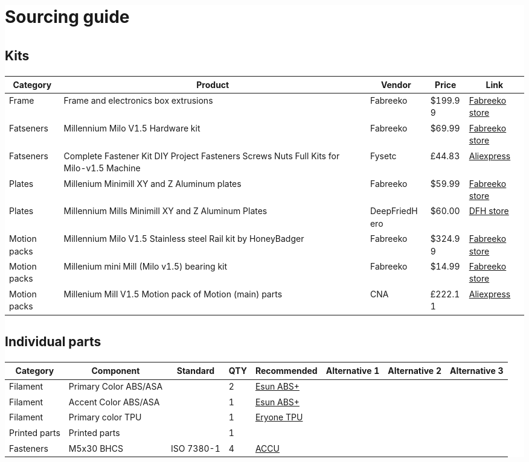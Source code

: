 # Sourcing guide

## Kits

| **Category** | **Product**                                                                             | **Vendor**    | **Price** | **Link**                                                                                                               |
|--------------|-----------------------------------------------------------------------------------------|---------------|-----------|------------------------------------------------------------------------------------------------------------------------|
| Frame        | Frame and electronics box extrusions                                                    | Fabreeko      | $199.99   | [Fabreeko store](https://www.fabreeko.com/collections/mini-mill/products/millennium-milo-v1-5-frame-kit-pre-order)     |
| Fatseners    | Millennium Milo V1.5 Hardware kit                                                       | Fabreeko      | $69.99    | [Fabreeko store](https://www.fabreeko.com/collections/mini-mill/products/millennium-milo-v1-5-hardware-kit-pre-order)  |
| Fatseners    | Complete Fastener Kit DIY Project Fasteners Screws Nuts Full Kits for Milo-v1.5 Machine | Fysetc        | £44.83    | [Aliexpress](https://www.aliexpress.com/item/1005005142558345.html)                                                    |
| Plates       | Millenium Minimill XY and Z Aluminum plates                                             | Fabreeko      | $59.99    | [Fabreeko store](https://www.fabreeko.com/collections/mini-mill/products/millenium-minimill-xy-and-z-aluminum-plates)  |
| Plates       | Millennium Mills Minimill XY and Z Aluminum Plates                                      | DeepFriedHero | $60.00    | [DFH store](https://dfh.fm/collections/new-products/products/millennium-mills-minimill-xy-and-z-aluminum-plates)       |
| Motion packs | Millennium Milo V1.5 Stainless steel Rail kit by HoneyBadger                            | Fabreeko      | $324.99   | [Fabreeko store](https://www.fabreeko.com/collections/mini-mill/products/millennium-milo-v1-5-rail-kit-by-honeybadger) |
| Motion packs | Millenium mini Mill (Milo v1.5) bearing kit                                             | Fabreeko      | $14.99    | [Fabreeko store](https://www.fabreeko.com/collections/mini-mill/products/millenium-mini-mill-milo-v1-5-bearing-kit)    |
| Motion packs | Millenium Mill V1.5 Motion pack of Motion (main) parts                                  | CNA           | £222.11   | [Aliexpress](https://s.click.aliexpress.com/e/_Dkc32I3)                                                                |

## Individual parts

| **Category**                    | **Component**                                                                 | **Standard**                | **QTY** | **Recommended**                                                                                                                  | **Alternative 1**                                                                   | **Alternative 2**                                       | **Alternative 3**                  |
|---------------------------------|-------------------------------------------------------------------------------|-----------------------------|---------|----------------------------------------------------------------------------------------------------------------------------------|-------------------------------------------------------------------------------------|---------------------------------------------------------|------------------------------------|
| Filament                        | Primary Color ABS/ASA                                                         |                             | 2       | [Esun ABS+](https://amzn.to/3yU6ybo)                                                                                             |                                                                                     |                                                         |                                    |
| Filament                        | Accent Color ABS/ASA                                                          |                             | 1       | [Esun ABS+](https://amzn.to/3NpYxze)                                                                                             |                                                                                     |                                                         |                                    |
| Filament                        | Primary color TPU                                                             |                             | 1       | [Eryone TPU](https://amzn.to/3wGjMGl)                                                                                            |                                                                                     |                                                         |                                    |
| Printed parts                   | Printed parts                                                                 |                             | 1       |                                                                                                                                  |                                                                                     |                                                         |                                    |
| Fasteners                       | M5x30 BHCS                                                                    | ISO 7380-1                  | 4       | [ACCU](https://www.accu.co.uk/socket-button-screws/8155-SSB-M5-30-A2)                                                            |                                                                                     |                                                         |                                    |